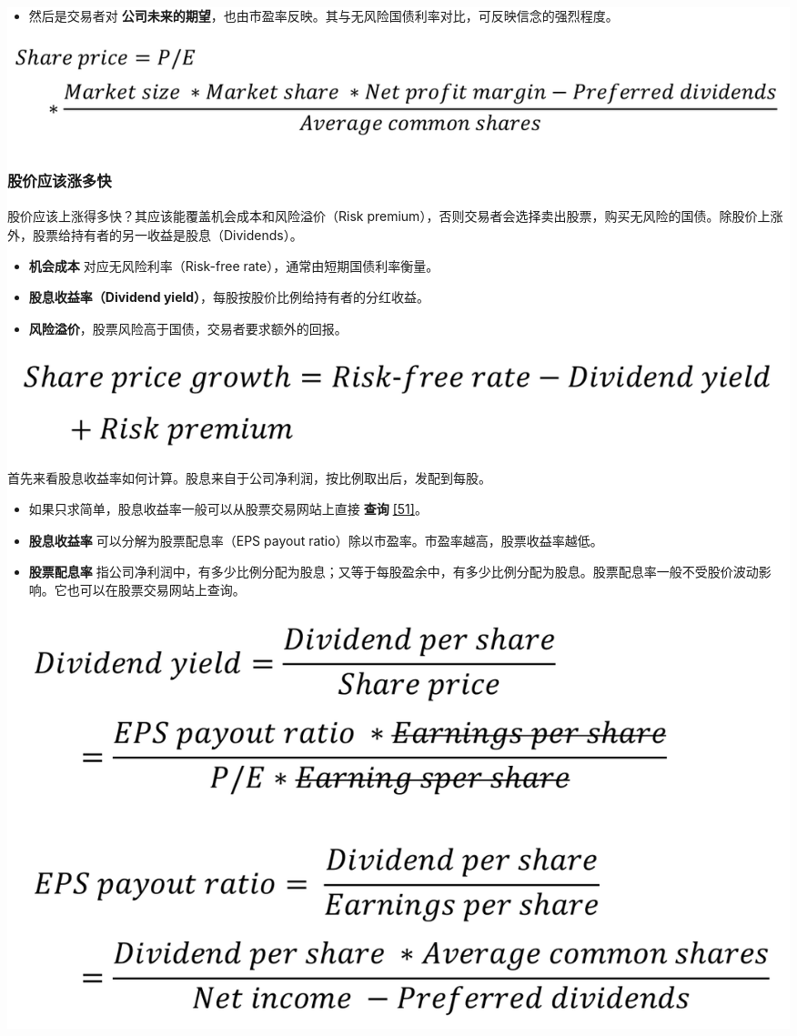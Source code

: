   * 然后是交易者对 __公司未来的期望__，也由市盈率反映。其与无风险国债利率对比，可反映信念的强烈程度。

![Stock price decomposition formula](/images/vision-stock-price-decomp.png "Stock price decomposition formula")

### 股价应该涨多快

股价应该上涨得多快？其应该能覆盖机会成本和风险溢价（Risk premium），否则交易者会选择卖出股票，购买无风险的国债。除股价上涨外，股票给持有者的另一收益是股息（Dividends）。

  * __机会成本__ 对应无风险利率（Risk-free rate），通常由短期国债利率衡量。

  * __股息收益率（Dividend yield）__，每股按股价比例给持有者的分红收益。

  * __风险溢价__，股票风险高于国债，交易者要求额外的回报。

![Stock price growth formula](/images/vision-stock-stock-growth.png "Stock price growth formula")

首先来看股息收益率如何计算。股息来自于公司净利润，按比例取出后，发配到每股。

  * 如果只求简单，股息收益率一般可以从股票交易网站上直接 __查询__ [[51]](.)。

  * __股息收益率__ 可以分解为股票配息率（EPS payout ratio）除以市盈率。市盈率越高，股票收益率越低。

  * __股票配息率__ 指公司净利润中，有多少比例分配为股息；又等于每股盈余中，有多少比例分配为股息。股票配息率一般不受股价波动影响。它也可以在股票交易网站上查询。

![Dividend yield formula](/images/vision-stock-eps-payout-ratio.png "Dividend yield formula")
